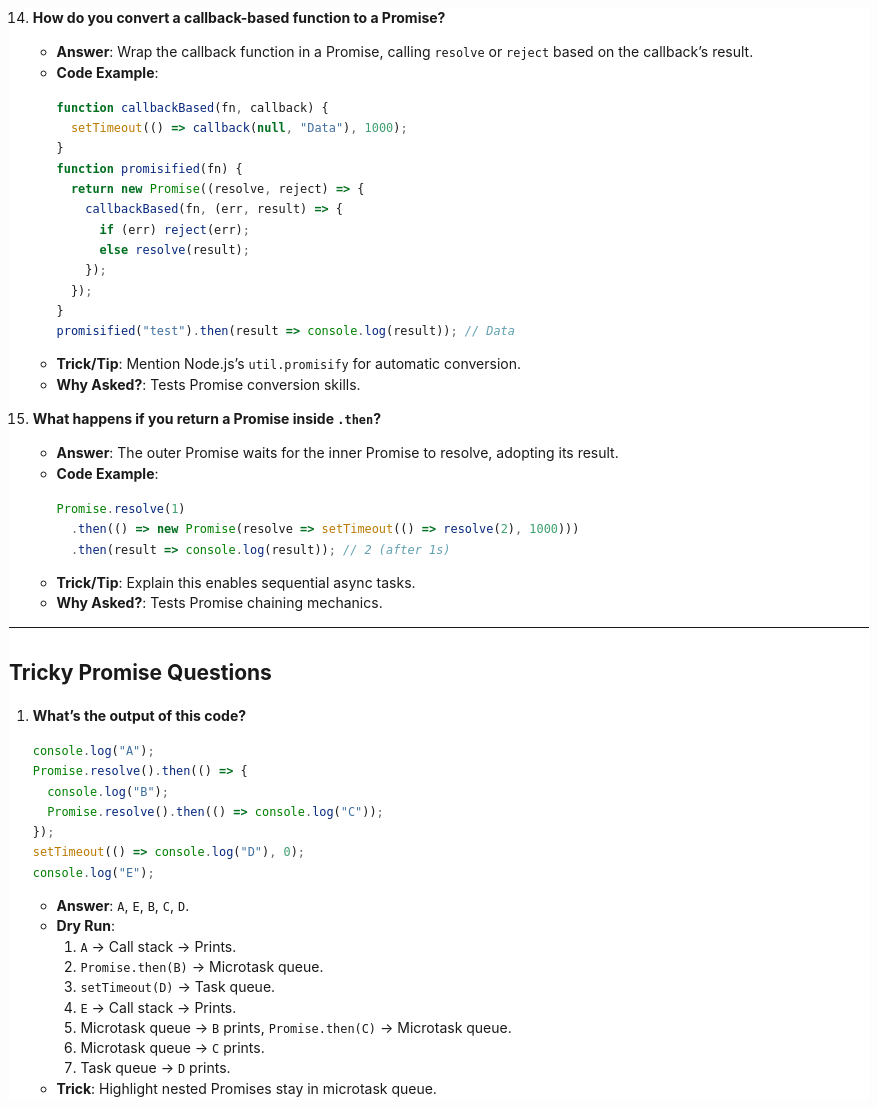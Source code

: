 14. **How do you convert a callback-based function to a Promise?**
    - **Answer**: Wrap the callback function in a Promise, calling `resolve` or `reject` based on the callback’s result.
    - **Code Example**:
      ```js
      function callbackBased(fn, callback) {
        setTimeout(() => callback(null, "Data"), 1000);
      }
      function promisified(fn) {
        return new Promise((resolve, reject) => {
          callbackBased(fn, (err, result) => {
            if (err) reject(err);
            else resolve(result);
          });
        });
      }
      promisified("test").then(result => console.log(result)); // Data
      ```
    - **Trick/Tip**: Mention Node.js’s `util.promisify` for automatic conversion.
    - **Why Asked?**: Tests Promise conversion skills.

15. **What happens if you return a Promise inside `.then`?**
    - **Answer**: The outer Promise waits for the inner Promise to resolve, adopting its result.
    - **Code Example**:
      ```js
      Promise.resolve(1)
        .then(() => new Promise(resolve => setTimeout(() => resolve(2), 1000)))
        .then(result => console.log(result)); // 2 (after 1s)
      ```
    - **Trick/Tip**: Explain this enables sequential async tasks.
    - **Why Asked?**: Tests Promise chaining mechanics.

---

## Tricky Promise Questions
1. **What’s the output of this code?**
   ```js
   console.log("A");
   Promise.resolve().then(() => {
     console.log("B");
     Promise.resolve().then(() => console.log("C"));
   });
   setTimeout(() => console.log("D"), 0);
   console.log("E");
   ```
   - **Answer**: `A`, `E`, `B`, `C`, `D`.
   - **Dry Run**:
     1. `A` → Call stack → Prints.
     2. `Promise.then(B)` → Microtask queue.
     3. `setTimeout(D)` → Task queue.
     4. `E` → Call stack → Prints.
     5. Microtask queue → `B` prints, `Promise.then(C)` → Microtask queue.
     6. Microtask queue → `C` prints.
     7. Task queue → `D` prints.
   - **Trick**: Highlight nested Promises stay in microtask queue.
